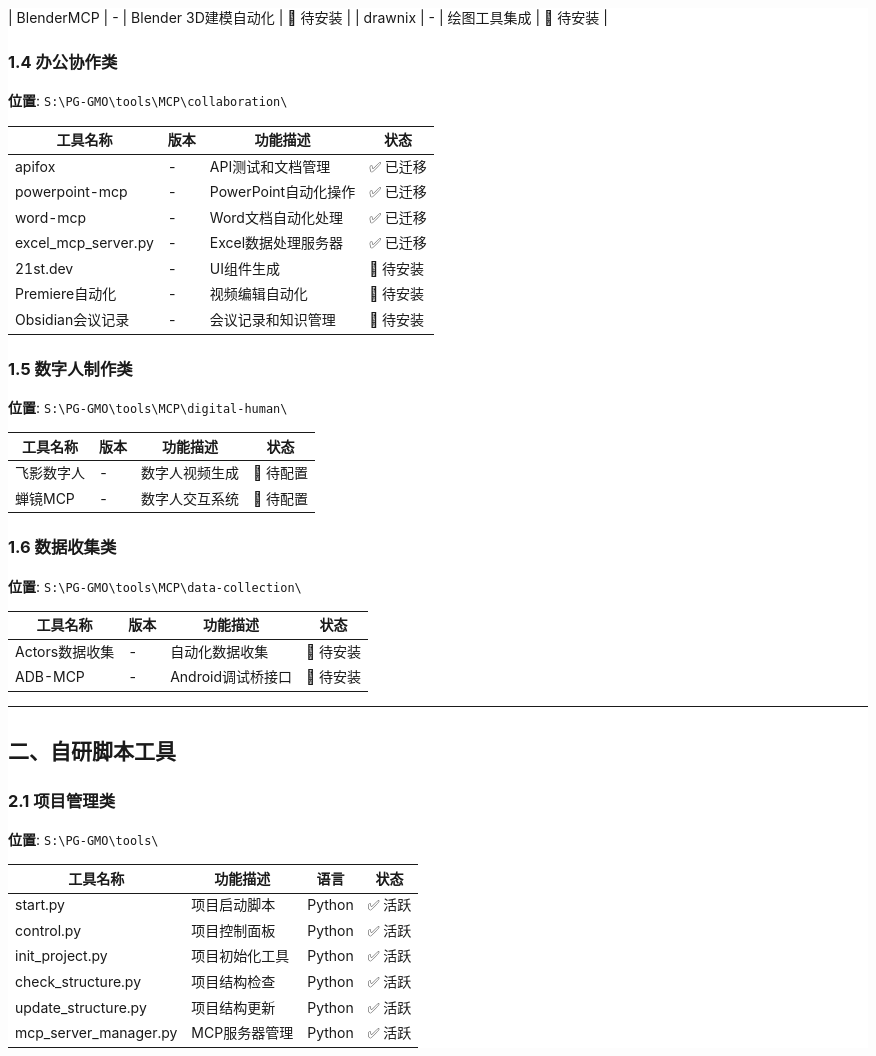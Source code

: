 | BlenderMCP | - | Blender 3D建模自动化 | 🔄 待安装 |
| drawnix | - | 绘图工具集成 | 🔄 待安装 |

### 1.4 办公协作类
**位置**: `S:\PG-GMO\tools\MCP\collaboration\`

| 工具名称 | 版本 | 功能描述 | 状态 |
|---------|------|----------|------|
| apifox | - | API测试和文档管理 | ✅ 已迁移 |
| powerpoint-mcp | - | PowerPoint自动化操作 | ✅ 已迁移 |
| word-mcp | - | Word文档自动化处理 | ✅ 已迁移 |
| excel_mcp_server.py | - | Excel数据处理服务器 | ✅ 已迁移 |
| 21st.dev | - | UI组件生成 | 🔄 待安装 |
| Premiere自动化 | - | 视频编辑自动化 | 🔄 待安装 |
| Obsidian会议记录 | - | 会议记录和知识管理 | 🔄 待安装 |

### 1.5 数字人制作类
**位置**: `S:\PG-GMO\tools\MCP\digital-human\`

| 工具名称 | 版本 | 功能描述 | 状态 |
|---------|------|----------|------|
| 飞影数字人 | - | 数字人视频生成 | 🔄 待配置 |
| 蝉镜MCP | - | 数字人交互系统 | 🔄 待配置 |

### 1.6 数据收集类
**位置**: `S:\PG-GMO\tools\MCP\data-collection\`

| 工具名称 | 版本 | 功能描述 | 状态 |
|---------|------|----------|------|
| Actors数据收集 | - | 自动化数据收集 | 🔄 待安装 |
| ADB-MCP | - | Android调试桥接口 | 🔄 待安装 |

---

## 二、自研脚本工具

### 2.1 项目管理类
**位置**: `S:\PG-GMO\tools\`

| 工具名称 | 功能描述 | 语言 | 状态 |
|---------|----------|------|------|
| start.py | 项目启动脚本 | Python | ✅ 活跃 |
| control.py | 项目控制面板 | Python | ✅ 活跃 |
| init_project.py | 项目初始化工具 | Python | ✅ 活跃 |
| check_structure.py | 项目结构检查 | Python | ✅ 活跃 |
| update_structure.py | 项目结构更新 | Python | ✅ 活跃 |
| mcp_server_manager.py | MCP服务器管理 | Python | ✅ 活跃 |
